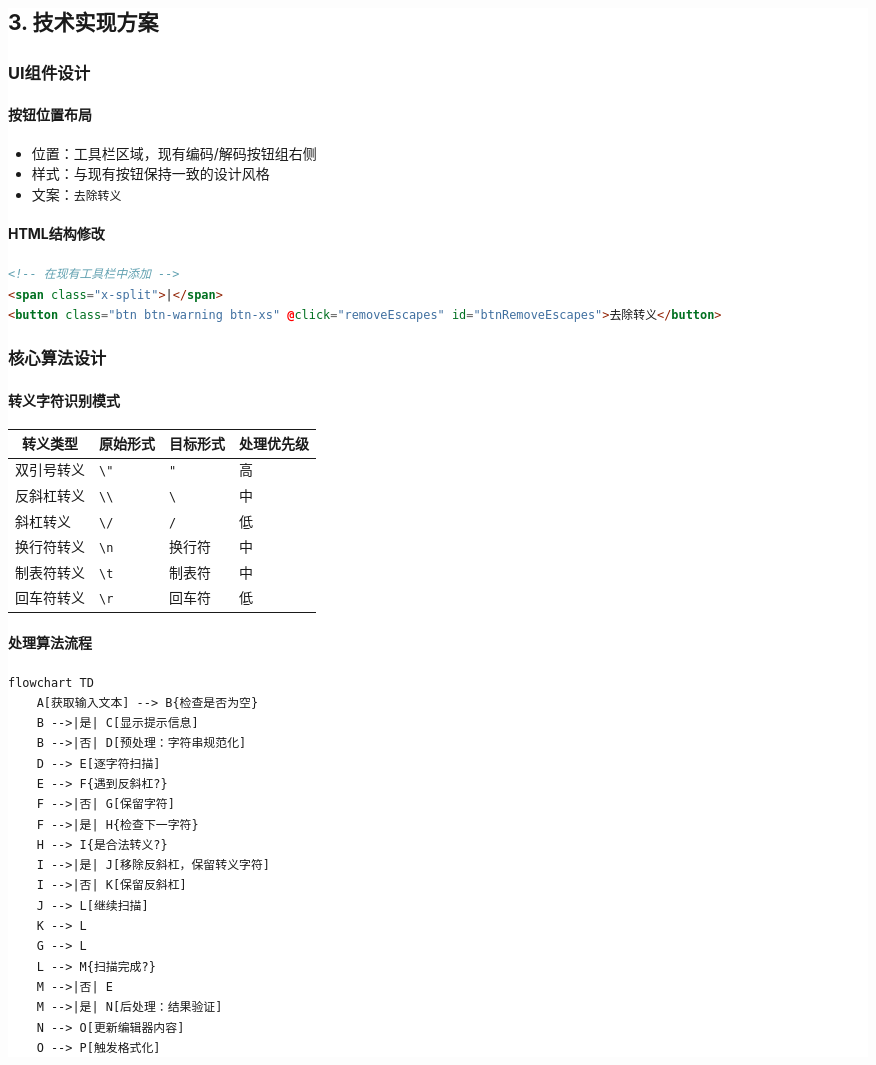 ## 3. 技术实现方案

### UI组件设计

#### 按钮位置布局
- 位置：工具栏区域，现有编码/解码按钮组右侧
- 样式：与现有按钮保持一致的设计风格
- 文案：`去除转义`

#### HTML结构修改
```html
<!-- 在现有工具栏中添加 -->
<span class="x-split">|</span>
<button class="btn btn-warning btn-xs" @click="removeEscapes" id="btnRemoveEscapes">去除转义</button>
```

### 核心算法设计

#### 转义字符识别模式

| 转义类型 | 原始形式 | 目标形式 | 处理优先级 |
|---------|---------|---------|-----------|
| 双引号转义 | `\"` | `"` | 高 |
| 反斜杠转义 | `\\` | `\` | 中 |
| 斜杠转义 | `\/` | `/` | 低 |
| 换行符转义 | `\n` | 换行符 | 中 |
| 制表符转义 | `\t` | 制表符 | 中 |
| 回车符转义 | `\r` | 回车符 | 低 |

#### 处理算法流程

```mermaid
flowchart TD
    A[获取输入文本] --> B{检查是否为空}
    B -->|是| C[显示提示信息]
    B -->|否| D[预处理：字符串规范化]
    D --> E[逐字符扫描]
    E --> F{遇到反斜杠?}
    F -->|否| G[保留字符]
    F -->|是| H{检查下一字符}
    H --> I{是合法转义?}
    I -->|是| J[移除反斜杠，保留转义字符]
    I -->|否| K[保留反斜杠]
    J --> L[继续扫描]
    K --> L
    G --> L
    L --> M{扫描完成?}
    M -->|否| E
    M -->|是| N[后处理：结果验证]
    N --> O[更新编辑器内容]
    O --> P[触发格式化]
```
